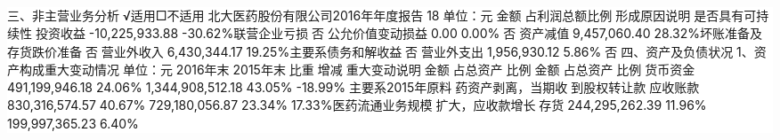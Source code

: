 三、非主营业务分析
√适用□不适用
北大医药股份有限公司2016年年度报告
18
单位：元
金额
占利润总额比例
形成原因说明
是否具有可持续性
投资收益
-10,225,933.88
-30.62%联营企业亏损
否
公允价值变动损益
0.00
0.00%
否
资产减值
9,457,060.40
28.32%坏账准备及存货跌价准备
否
营业外收入
6,430,344.17
19.25%主要系债务和解收益
否
营业外支出
1,956,930.12
5.86%
否
四、资产及负债状况
1、资产构成重大变动情况
单位：元
2016年末
2015年末
比重
增减
重大变动说明
金额
占总资产
比例
金额
占总资产
比例
货币资金
491,199,946.18
24.06%
1,344,908,512.18
43.05%
-18.99%
主要系2015年原料
药资产剥离，当期收
到股权转让款
应收账款
830,316,574.57
40.67%
729,180,056.87
23.34%
17.33%医药流通业务规模
扩大，应收款增长
存货
244,295,262.39
11.96%
199,997,365.23
6.40%